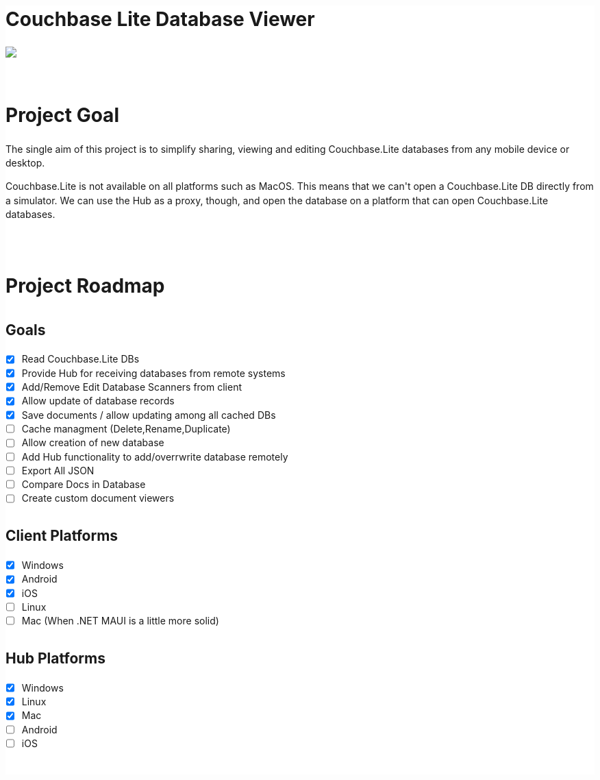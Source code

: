 # Couchbase Lite Database Viewer
<img src="https://github.com/jaytilly/Couchbase.Lite.DbViewer/actions/workflows/dotnet.yml/badge.svg" />

<br>
<br>

# Project Goal
The single aim of this project is to simplify sharing, viewing and editing Couchbase.Lite databases from any mobile device or desktop. 

Couchbase.Lite is not available on all platforms such as MacOS. This means that we can't open a Couchbase.Lite DB directly from a simulator. We can use the Hub as a proxy, though, and open the database on a platform that can open Couchbase.Lite databases.

<br>

# Project Roadmap
## Goals
- [x] Read Couchbase.Lite DBs
- [x] Provide Hub for receiving databases from remote systems
- [x] Add/Remove Edit Database Scanners from client
- [X] Allow update of database records 
- [X] Save documents / allow updating among all cached DBs
- [ ] Cache managment (Delete,Rename,Duplicate)
- [ ] Allow creation of new database
- [ ] Add Hub functionality to add/overrwrite database remotely
- [ ] Export All JSON
- [ ] Compare Docs in Database
- [ ] Create custom document viewers

## Client Platforms
- [x] Windows
- [x] Android
- [x] iOS
- [ ] Linux
- [ ] Mac (When .NET MAUI is a little more solid)

## Hub Platforms
- [x] Windows
- [x] Linux
- [x] Mac 
- [ ] Android
- [ ] iOS

<br>
